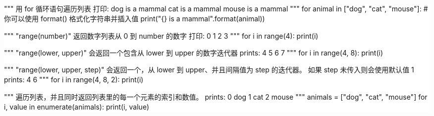 
"""
用 for 循环语句遍历列表
打印:
    dog is a mammal
    cat is a mammal
    mouse is a mammal
"""
for animal in ["dog", "cat", "mouse"]:
    # 你可以使用 format() 格式化字符串并插入值
    print("{} is a mammal".format(animal))

"""
"range(number)" 返回数字列表从 0 到 number 的数字
打印:
    0
    1
    2
    3
"""
for i in range(4):
    print(i)
    
"""
"range(lower, upper)" 会返回一个包含从 lower 到 upper 的数字迭代器
prints:
    4
    5
    6
    7
"""
for i in range(4, 8):
    print(i)

"""
"range(lower, upper, step)" 会返回一个，从 lower 到 upper、并且间隔值为 step 的迭代器。
如果 step 未传入则会使用默认值 1
prints:
    4
    6
"""
for i in range(4, 8, 2):
    print(i)

"""
遍历列表，并且同时返回列表里的每一个元素的索引和数值。
prints:
    0 dog
    1 cat
    2 mouse
"""
animals = ["dog", "cat", "mouse"]
for i, value in enumerate(animals):
    print(i, value)
